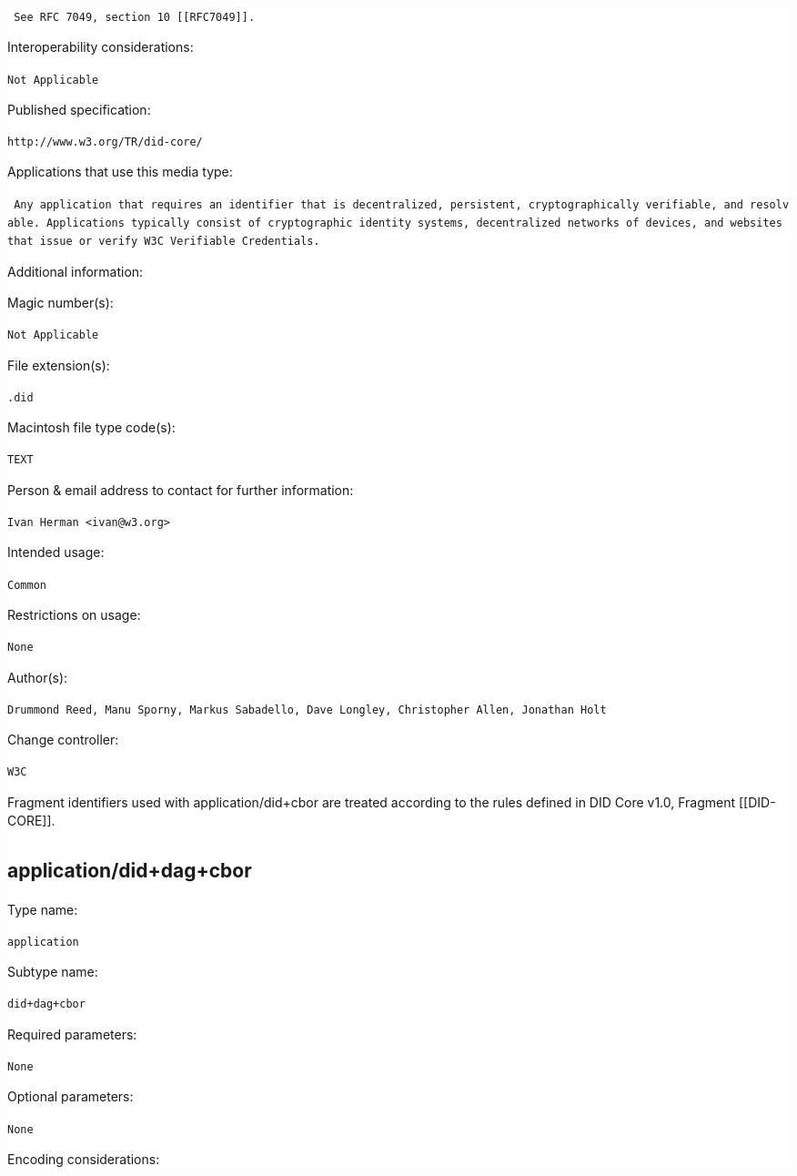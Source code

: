      See RFC 7049, section 10 [[RFC7049]]. 
Interoperability considerations:

    Not Applicable
Published specification:

    http://www.w3.org/TR/did-core/
Applications that use this media type:

     Any application that requires an identifier that is decentralized, persistent, cryptographically verifiable, and resolvable. Applications typically consist of cryptographic identity systems, decentralized networks of devices, and websites that issue or verify W3C Verifiable Credentials. 
Additional information:

    

Magic number(s):

    Not Applicable
File extension(s):

    .did
Macintosh file type code(s):

    TEXT
Person & email address to contact for further information:

    Ivan Herman <ivan@w3.org>
Intended usage:

    Common
Restrictions on usage:

    None
Author(s):

    Drummond Reed, Manu Sporny, Markus Sabadello, Dave Longley, Christopher Allen, Jonathan Holt
Change controller:

    W3C

Fragment identifiers used with application/did+cbor are treated according to
the rules defined in DID Core v1.0, Fragment [[DID-CORE]].

## application/did+dag+cbor

Type name:

    application
Subtype name:

    did+dag+cbor
Required parameters:

    None
Optional parameters:

    None
Encoding considerations:
